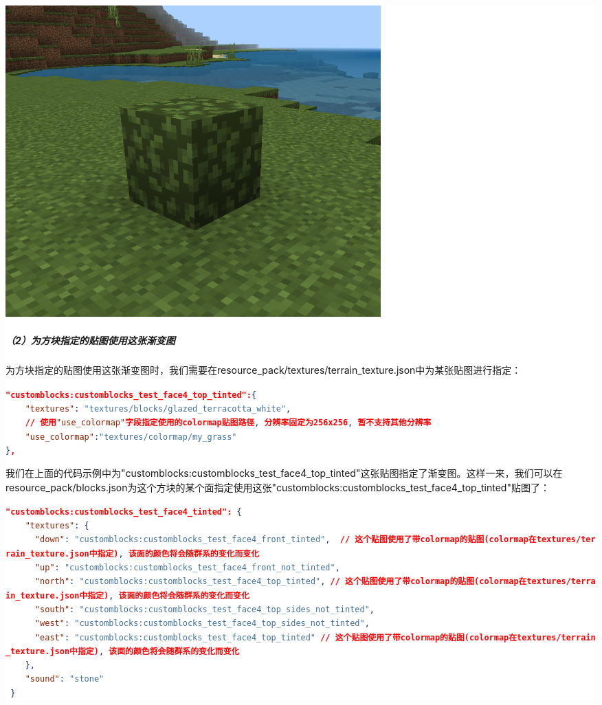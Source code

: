 ​         <img src="./picture/customblock/custom_foliage-0-3.png" style="zoom: 67%;" />

##### （2）为方块指定的贴图使用这张渐变图

​		 为方块指定的贴图使用这张渐变图时，我们需要在resource_pack/textures/terrain_texture.json中为某张贴图进行指定：

```json
"customblocks:customblocks_test_face4_top_tinted":{
    "textures": "textures/blocks/glazed_terracotta_white",
    // 使用"use_colormap"字段指定使用的colormap贴图路径, 分辨率固定为256x256, 暂不支持其他分辨率
    "use_colormap":"textures/colormap/my_grass"
},
```

​          我们在上面的代码示例中为"customblocks:customblocks_test_face4_top_tinted"这张贴图指定了渐变图。这样一来，我们可以在resource_pack/blocks.json为这个方块的某个面指定使用这张"customblocks:customblocks_test_face4_top_tinted"贴图了：

```json
"customblocks:customblocks_test_face4_tinted": {
    "textures": {
      "down": "customblocks:customblocks_test_face4_front_tinted",  // 这个贴图使用了带colormap的贴图(colormap在textures/terrain_texture.json中指定), 该面的颜色将会随群系的变化而变化
      "up": "customblocks:customblocks_test_face4_front_not_tinted",
      "north": "customblocks:customblocks_test_face4_top_tinted", // 这个贴图使用了带colormap的贴图(colormap在textures/terrain_texture.json中指定), 该面的颜色将会随群系的变化而变化
      "south": "customblocks:customblocks_test_face4_top_sides_not_tinted",
      "west": "customblocks:customblocks_test_face4_top_sides_not_tinted",
      "east": "customblocks:customblocks_test_face4_top_tinted" // 这个贴图使用了带colormap的贴图(colormap在textures/terrain_texture.json中指定), 该面的颜色将会随群系的变化而变化
    },
    "sound": "stone"
 }
```